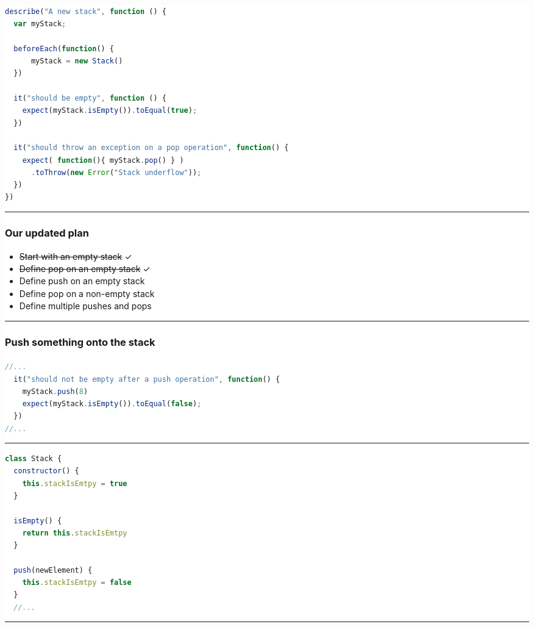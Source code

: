 
```javascript
describe("A new stack", function () {
  var myStack;

  beforeEach(function() {
      myStack = new Stack()
  })

  it("should be empty", function () {
    expect(myStack.isEmpty()).toEqual(true);
  })

  it("should throw an exception on a pop operation", function() {
    expect( function(){ myStack.pop() } )
      .toThrow(new Error("Stack underflow"));
  })
})
```

---

### Our updated plan

- ~~Start with an empty stack~~ &#10003;
- ~~Define pop on an empty stack~~ &#10003;
- Define push on an empty stack
- Define pop on a non-empty stack
- Define multiple pushes and pops

---
### Push something onto the stack

```javascript
//...
  it("should not be empty after a push operation", function() {
    myStack.push(8)
    expect(myStack.isEmpty()).toEqual(false);
  })
//...
```
----

```javascript
class Stack {
  constructor() {
    this.stackIsEmtpy = true
  }

  isEmpty() {
    return this.stackIsEmtpy
  }

  push(newElement) {
    this.stackIsEmtpy = false
  }
  //...
```

---